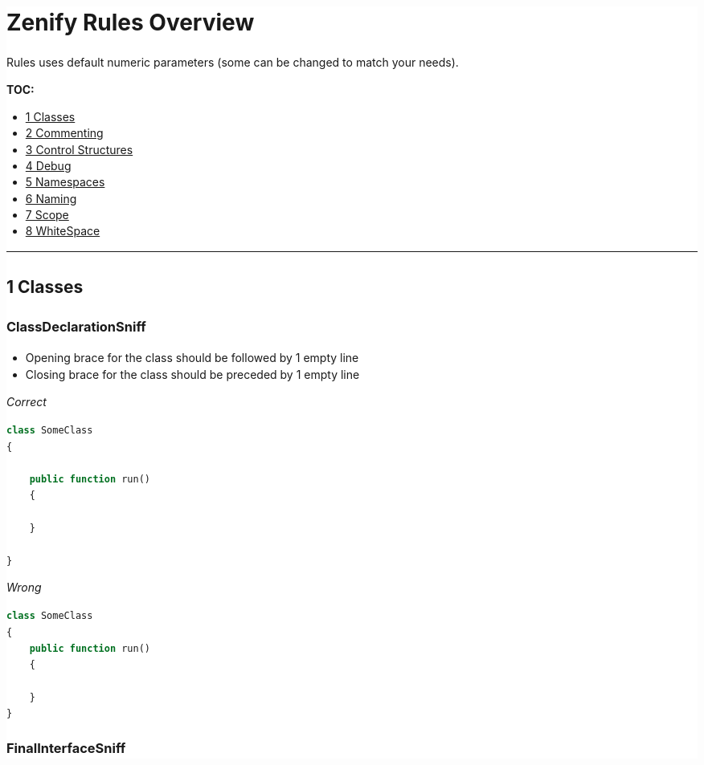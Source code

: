 # Zenify Rules Overview

Rules uses default numeric parameters (some can be changed to match your needs).

**TOC:**

- [1 Classes](#1-classes)
- [2 Commenting](#2-commenting)
- [3 Control Structures](#3-control-structures) 
- [4 Debug](#4-debug) 
- [5 Namespaces](#5-namespaces) 
- [6 Naming](#6-naming) 
- [7 Scope](#7-scope) 
- [8 WhiteSpace](#8-whitespace) 

---

## 1 Classes


### ClassDeclarationSniff

- Opening brace for the class should be followed by 1 empty line
- Closing brace for the class should be preceded by 1 empty line

*Correct*

```php
class SomeClass
{

	public function run()
	{

	}

}
```

*Wrong*

```php
class SomeClass
{
	public function run()
	{

	}
}
```


### FinalInterfaceSniff
